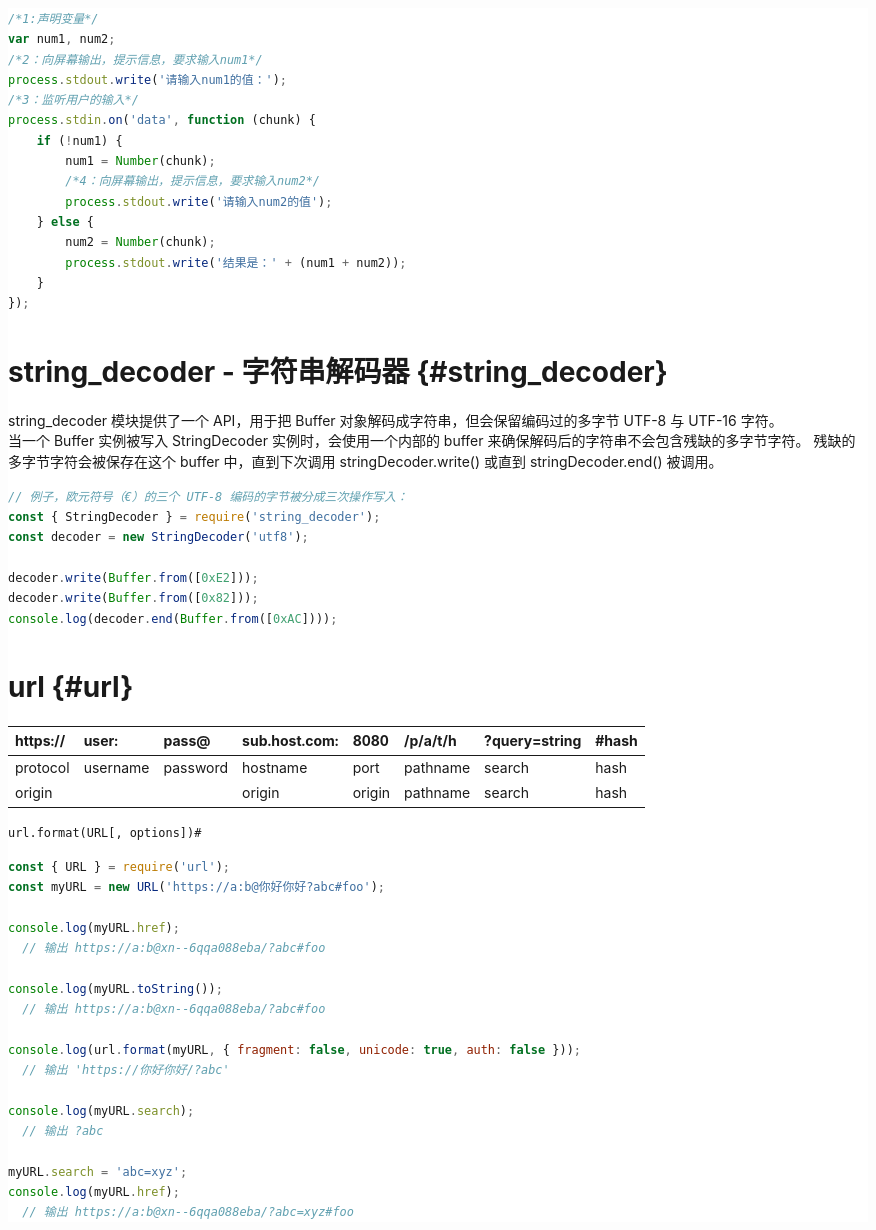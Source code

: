 ```javascript
/*1:声明变量*/
var num1, num2;
/*2：向屏幕输出，提示信息，要求输入num1*/
process.stdout.write('请输入num1的值：');
/*3：监听用户的输入*/
process.stdin.on('data', function (chunk) {
    if (!num1) {
        num1 = Number(chunk);
        /*4：向屏幕输出，提示信息，要求输入num2*/
        process.stdout.write('请输入num2的值');
    } else {
        num2 = Number(chunk);
        process.stdout.write('结果是：' + (num1 + num2));
    }
});
```

string_decoder - 字符串解码器           {#string_decoder}
====================================

string_decoder 模块提供了一个 API，用于把 Buffer 对象解码成字符串，但会保留编码过的多字节 UTF-8 与 UTF-16 字符。  
当一个 Buffer 实例被写入 StringDecoder 实例时，会使用一个内部的 buffer 来确保解码后的字符串不会包含残缺的多字节字符。 残缺的多字节字符会被保存在这个 buffer 中，直到下次调用 stringDecoder.write() 或直到 stringDecoder.end() 被调用。  

```javascript
// 例子，欧元符号（€）的三个 UTF-8 编码的字节被分成三次操作写入：
const { StringDecoder } = require('string_decoder');
const decoder = new StringDecoder('utf8');

decoder.write(Buffer.from([0xE2]));
decoder.write(Buffer.from([0x82]));
console.log(decoder.end(Buffer.from([0xAC])));
```

url           {#url}
====================================

| https://   | user:  | pass@  | sub.host.com:  | 8080  | /p/a/t/h  | ?query=string| #hash 
|:-----------|:-------| :------|:---------------|:------|:----------|:-------------|:------|
| protocol   |username|password| hostname       | port  | pathname  | search       | hash 
|  origin    |        |        | origin         | origin| pathname  | search       | hash 

`url.format(URL[, options])#`

```javascript
const { URL } = require('url');
const myURL = new URL('https://a:b@你好你好?abc#foo');

console.log(myURL.href);
  // 输出 https://a:b@xn--6qqa088eba/?abc#foo

console.log(myURL.toString());
  // 输出 https://a:b@xn--6qqa088eba/?abc#foo

console.log(url.format(myURL, { fragment: false, unicode: true, auth: false }));
  // 输出 'https://你好你好/?abc'

console.log(myURL.search);
  // 输出 ?abc

myURL.search = 'abc=xyz';
console.log(myURL.href);
  // 输出 https://a:b@xn--6qqa088eba/?abc=xyz#foo
```
